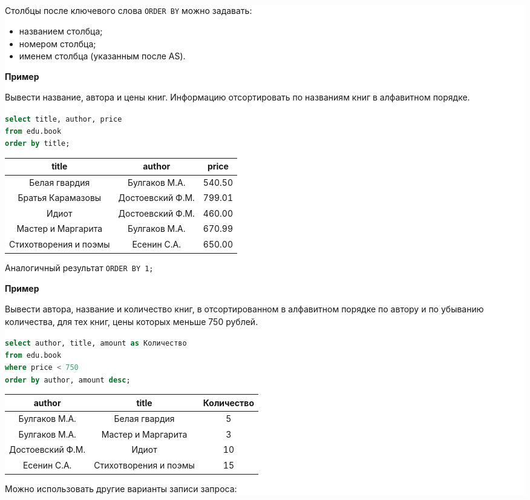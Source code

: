 Столбцы после ключевого слова `ORDER BY` можно задавать:

- названием столбца;
- номером столбца;
- именем столбца (указанным после AS).

**Пример**

Вывести название, автора и цены книг. Информацию  отсортировать по названиям книг в алфавитном порядке.

```sql
select title, author, price
from edu.book
order by title;
```


| title                 | author           | price  |
|:---------------------:|:----------------:|:------:|
| Белая гвардия         | Булгаков М.А.    | 540.50 |
| Братья Карамазовы     | Достоевский Ф.М. | 799.01 |
| Идиот                 | Достоевский Ф.М. | 460.00 |
| Мастер и Маргарита    | Булгаков М.А.    | 670.99 |
| Стихотворения и поэмы | Есенин С.А.      | 650.00 |


Аналогичный результат
`ORDER BY 1;`

**Пример**

Вывести автора, название и количество книг, в отсортированном в алфавитном порядке по автору и по убыванию количества, для тех книг, цены которых меньше 750 рублей.

```sql
select author, title, amount as Количество
from edu.book
where price < 750
order by author, amount desc;
```


| author           | title                 | Количество |
|:----------------:|:---------------------:|:----------:|
| Булгаков М.А.    | Белая гвардия         | 5          |
| Булгаков М.А.    | Мастер и Маргарита    | 3          |
| Достоевский Ф.М. | Идиот                 | 10         |
| Есенин С.А.      | Стихотворения и поэмы | 15         |


Можно использовать другие варианты записи запроса:

